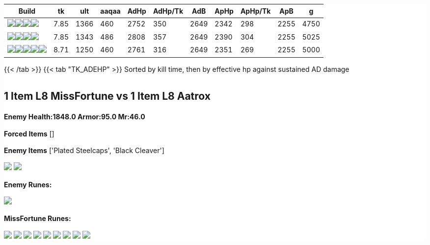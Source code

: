 



 Build |tk|ult|aaqaa|AdHp|AdHp/Tk|AdB|ApHp|ApHp/Tk|ApB|g
-|-|-|-|-|-|-|-|-|-|-
![](/item/6691.png)![](/item/1001.png)![](/item/1053.png)![](/item/1055.png)|7.85|1366|460|2752|350|2649|2342|298|2255|4750
![](/item/3074.png)![](/item/1001.png)![](/item/1055.png)![](/item/1037.png)|7.85|1343|486|2808|357|2649|2390|304|2255|5025
![](/item/6696.png)![](/item/1001.png)![](/item/1053.png)![](/item/1055.png)![](/item/1036.png)|8.71|1250|460|2761|316|2649|2351|269|2255|5000
{{< /tab >}}
{{< tab "TK_ADEHP" >}}
Sorted by kill time, then by effective hp against sustained AD damage
## 1 Item L8 MissFortune vs 1 Item L8 Aatrox

**Enemy Health:1848.0 Armor:95.0 Mr:46.0**


**Forced Items** []








**Enemy Items** ['Plated Steelcaps', 'Black Cleaver']





![](/item/3047.png)
![](/item/3071.png)



**Enemy Runes:**





![](/StatMods/StatModsArmorIcon.png)



**MissFortune Runes:**


![](/Styles/Precision/LethalTempo/LethalTempo.png)
![](/Styles/Precision/Overheal.png)
![](/Styles/Precision/LegendAlacrity/LegendAlacrity.png)
![](/Styles/Precision/CutDown/CutDown.png)
![](/Styles/Sorcery/AbsoluteFocus/AbsoluteFocus.png)
![](/Styles/Sorcery/GatheringStorm/GatheringStorm.png)
![](/StatMods/StatModsAttackSpeedIcon.png)
![](/StatMods/StatModsAdaptiveForceIcon.png)
![](/StatMods/StatModsArmorIcon.png)
